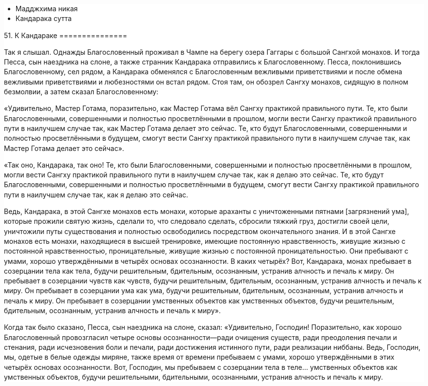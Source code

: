 









* Мадджхима никая
* Кандарака сутта


51\. К Кандараке
\=\=\=\=\=\=\=\=\=\=\=\=\=\=\=



Так я слышал\. Однажды Благословенный проживал в Чампе на берегу озера Гаггары с большой Сангхой монахов\. И тогда Песса, сын наездника на слоне, а также странник Кандарака отправились к Благословенному\. Песса, поклонившись Благословенному, сел рядом, а Кандарака обменялся с Благословенным вежливыми приветствиями и после обмена вежливыми приветствиями и любезностями он встал рядом\. Стоя там, он обозрел Сангху монахов, сидящую в полном безмолвии, а затем сказал Благословенному:


«Удивительно, Мастер Готама, поразительно, как Мастер Готама вёл Сангху практикой правильного пути\. Те, кто были Благословенными, совершенными и полностью просветлёнными в прошлом, могли вести Сангху практикой правильного пути в наилучшем случае так, как Мастер Готама делает это сейчас\. Те, кто будут Благословенными, совершенными и полностью просветлёнными в будущем, смогут вести Сангху практикой правильного пути в наилучшем случае так, как Мастер Готама делает это сейчас»\.


«Так оно, Кандарака, так оно\! Те, кто были Благословенными, совершенными и полностью просветлёнными в прошлом, могли вести Сангху практикой правильного пути в наилучшем случае так, как я делаю это сейчас\. Те, кто будут Благословенными, совершенными и полностью просветлёнными в будущем, смогут вести Сангху практикой правильного пути в наилучшем случае так, как я делаю это сейчас\.


Ведь, Кандарака, в этой Сангхе монахов есть монахи, которые араханты с уничтоженными пятнами \[загрязнений ума\], которые прожили святую жизнь, сделали то, что следовало сделать, сбросили тяжкий груз, достигли своей цели, уничтожили путы существования и полностью освободились посредством окончательного знания\. И в этой Сангхе монахов есть монахи, находящиеся в высшей тренировке, имеющие постоянную нравственность, живущие жизнью с постоянной нравственностью, проницательные, живущие жизнью с постоянной проницательностью\. Они пребывают с умами, хорошо утверждёнными в четырёх основах осознанности\. В каких четырёх? Вот, Кандарака, монах пребывает в созерцании тела как тела, будучи решительным, бдительным, осознанным, устранив алчность и печаль к миру\. Он пребывает в созерцании чувств как чувств, будучи решительным, бдительным, осознанным, устранив алчность и печаль к миру\. Он пребывает в созерцании ума как ума, будучи решительным, бдительным, осознанным, устранив алчность и печаль к миру\. Он пребывает в созерцании умственных объектов как умственных объектов, будучи решительным, бдительным, осознанным, устранив алчность и печаль к миру»\.


Когда так было сказано, Песса, сын наездника на слоне, сказал: «Удивительно, Господин\! Поразительно, как хорошо Благословенный провозгласил четыре основы осознанности—ради очищения существ, ради преодоления печали и стенания, ради исчезновения боли и печали, ради достижения истинного пути, ради реализации ниббаны\. Ведь, Господин, мы, одетые в белые одежды миряне, также время от времени пребываем с умами, хорошо утверждёнными в этих четырёх основах осознанности\. Вот, Господин, мы пребываем с созерцании тела в теле… умственных объектов как умственных объектов, будучи решительными, бдительными, осознанными, устранив алчность и печаль к миру\.

